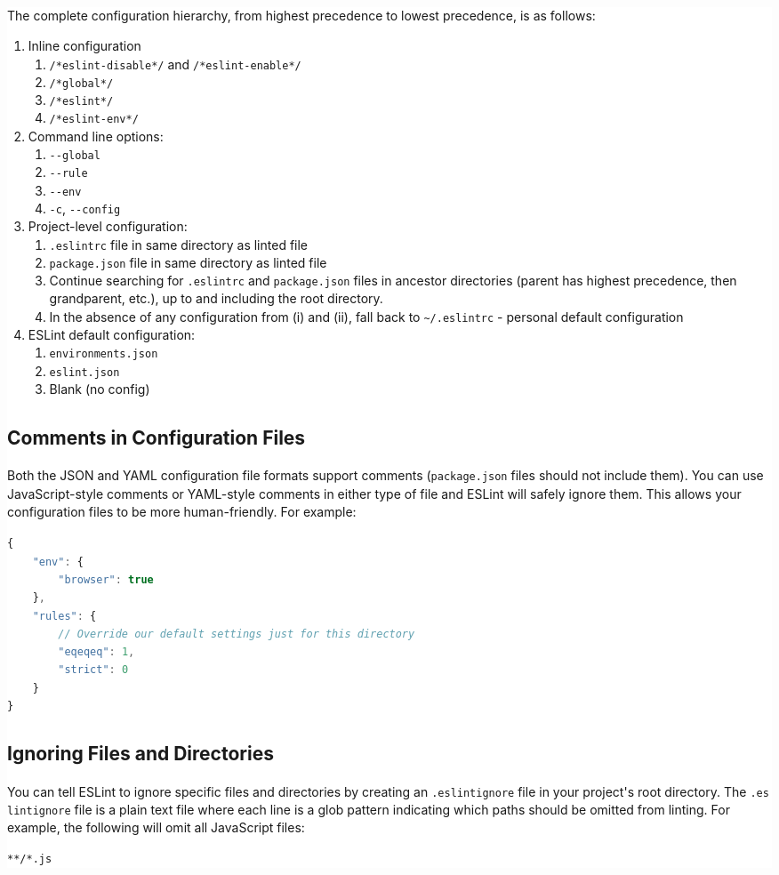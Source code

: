 The complete configuration hierarchy, from highest precedence to lowest precedence, is as follows:

1. Inline configuration
    1. `/*eslint-disable*/` and `/*eslint-enable*/`
    1. `/*global*/`
    1. `/*eslint*/`
    1. `/*eslint-env*/`
2. Command line options:
    1. `--global`
    1. `--rule`
    1. `--env`
    1. `-c`, `--config`
3. Project-level configuration:
    1. `.eslintrc` file in same directory as linted file
    1. `package.json` file in same directory as linted file
    1. Continue searching for `.eslintrc` and `package.json` files in ancestor directories (parent has highest precedence, then grandparent, etc.), up to and including the root directory.
    1. In the absence of any configuration from (i) and (ii), fall back to `~/.eslintrc` - personal default configuration
4. ESLint default configuration:
    1. `environments.json`
    1. `eslint.json`
    1. Blank (no config)

## Comments in Configuration Files

Both the JSON and YAML configuration file formats support comments (`package.json` files should not include them). You can use JavaScript-style comments or YAML-style comments in either type of file and ESLint will safely ignore them. This allows your configuration files to be more human-friendly. For example:

```js
{
    "env": {
        "browser": true
    },
    "rules": {
        // Override our default settings just for this directory
        "eqeqeq": 1,
        "strict": 0
    }
}
```

## Ignoring Files and Directories

You can tell ESLint to ignore specific files and directories by creating an `.eslintignore` file in your project's root directory. The `.eslintignore` file is a plain text file where each line is a glob pattern indicating which paths should be omitted from linting. For example, the following will omit all JavaScript files:

```
**/*.js
```
